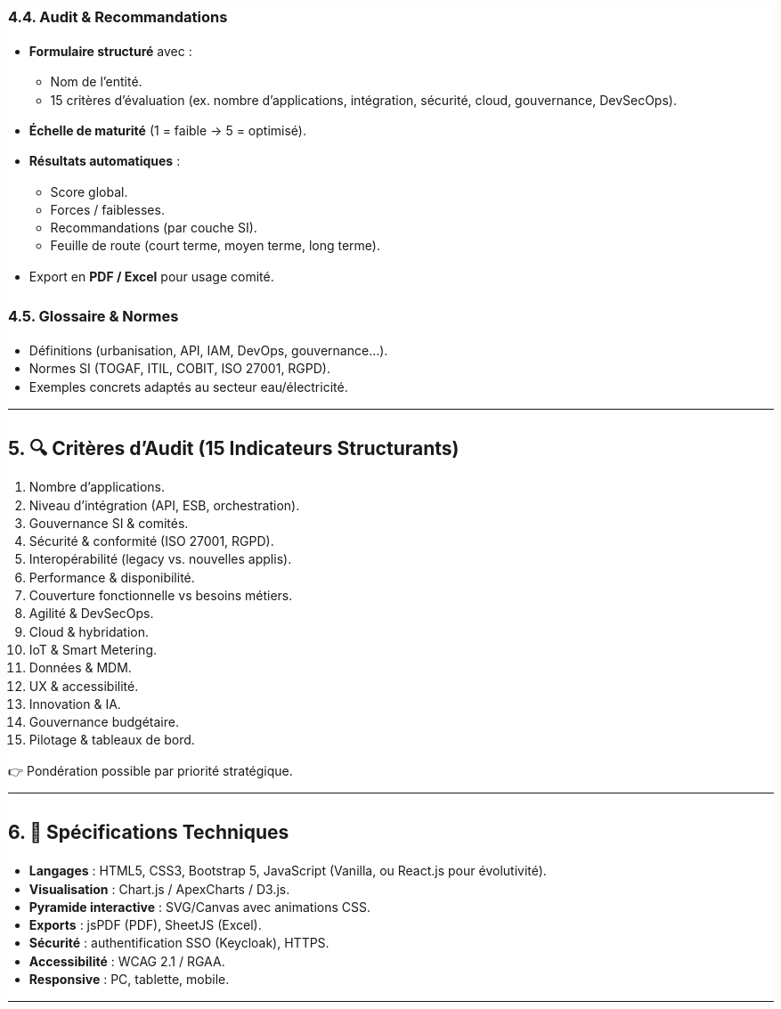 ### 4.4. **Audit & Recommandations**

* **Formulaire structuré** avec :

  * Nom de l’entité.
  * 15 critères d’évaluation (ex. nombre d’applications, intégration, sécurité, cloud, gouvernance, DevSecOps).
* **Échelle de maturité** (1 = faible → 5 = optimisé).
* **Résultats automatiques** :

  * Score global.
  * Forces / faiblesses.
  * Recommandations (par couche SI).
  * Feuille de route (court terme, moyen terme, long terme).
* Export en **PDF / Excel** pour usage comité.

### 4.5. **Glossaire & Normes**

* Définitions (urbanisation, API, IAM, DevOps, gouvernance…).
* Normes SI (TOGAF, ITIL, COBIT, ISO 27001, RGPD).
* Exemples concrets adaptés au secteur eau/électricité.

---

## 5. 🔍 Critères d’Audit (15 Indicateurs Structurants)

1. Nombre d’applications.
2. Niveau d’intégration (API, ESB, orchestration).
3. Gouvernance SI & comités.
4. Sécurité & conformité (ISO 27001, RGPD).
5. Interopérabilité (legacy vs. nouvelles applis).
6. Performance & disponibilité.
7. Couverture fonctionnelle vs besoins métiers.
8. Agilité & DevSecOps.
9. Cloud & hybridation.
10. IoT & Smart Metering.
11. Données & MDM.
12. UX & accessibilité.
13. Innovation & IA.
14. Gouvernance budgétaire.
15. Pilotage & tableaux de bord.

👉 Pondération possible par priorité stratégique.

---

## 6. 🎨 Spécifications Techniques

* **Langages** : HTML5, CSS3, Bootstrap 5, JavaScript (Vanilla, ou React.js pour évolutivité).
* **Visualisation** : Chart.js / ApexCharts / D3.js.
* **Pyramide interactive** : SVG/Canvas avec animations CSS.
* **Exports** : jsPDF (PDF), SheetJS (Excel).
* **Sécurité** : authentification SSO (Keycloak), HTTPS.
* **Accessibilité** : WCAG 2.1 / RGAA.
* **Responsive** : PC, tablette, mobile.

---